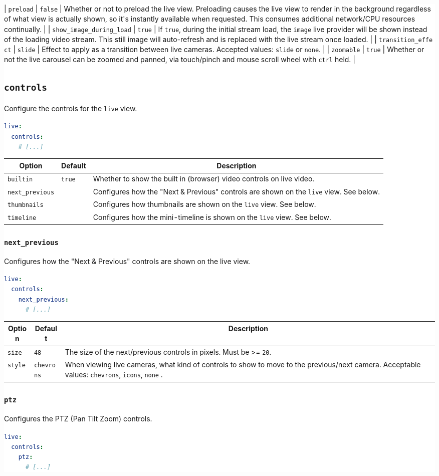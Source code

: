 | `preload`                | `false`                            | Whether or not to preload the live view. Preloading causes the live view to render in the background regardless of what view is actually shown, so it's instantly available when requested. This consumes additional network/CPU resources continually.                                                                                                                                                                                                                                                                                                                                                                                                                                                                                                                                                       |
| `show_image_during_load` | `true`                             | If `true`, during the initial stream load, the `image` live provider will be shown instead of the loading video stream. This still image will auto-refresh and is replaced with the live stream once loaded.                                                                                                                                                                                                                                                                                                                                                                                                                                                                                                                                                                                                  |
| `transition_effect`      | `slide`                            | Effect to apply as a transition between live cameras. Accepted values: `slide` or `none`.                                                                                                                                                                                                                                                                                                                                                                                                                                                                                                                                                                                                                                                                                                                     |
| `zoomable`               | `true`                             | Whether or not the live carousel can be zoomed and panned, via touch/pinch and mouse scroll wheel with `ctrl` held.                                                                                                                                                                                                                                                                                                                                                                                                                                                                                                                                                                                                                                                                                           |

## `controls`

Configure the controls for the `live` view.

```yaml
live:
  controls:
    # [...]
```

| Option          | Default | Description                                                                            |
| --------------- | ------- | -------------------------------------------------------------------------------------- |
| `builtin`       | `true`  | Whether to show the built in (browser) video controls on live video.                   |
| `next_previous` |         | Configures how the "Next & Previous" controls are shown on the `live` view. See below. |
| `thumbnails`    |         | Configures how thumbnails are shown on the `live` view. See below.                     |
| `timeline`      |         | Configures how the mini-timeline is shown on the `live` view. See below.               |

### `next_previous`

Configures how the "Next & Previous" controls are shown on the live view.

```yaml
live:
  controls:
    next_previous:
      # [...]
```

| Option  | Default    | Description                                                                                                                                    |
| ------- | ---------- | ---------------------------------------------------------------------------------------------------------------------------------------------- |
| `size`  | `48`       | The size of the next/previous controls in pixels. Must be &gt;= `20`.                                                                          |
| `style` | `chevrons` | When viewing live cameras, what kind of controls to show to move to the previous/next camera. Acceptable values: `chevrons`, `icons`, `none` . |

### `ptz`

Configures the PTZ (Pan Tilt Zoom) controls.

```yaml
live:
  controls:
    ptz:
      # [...]
```
